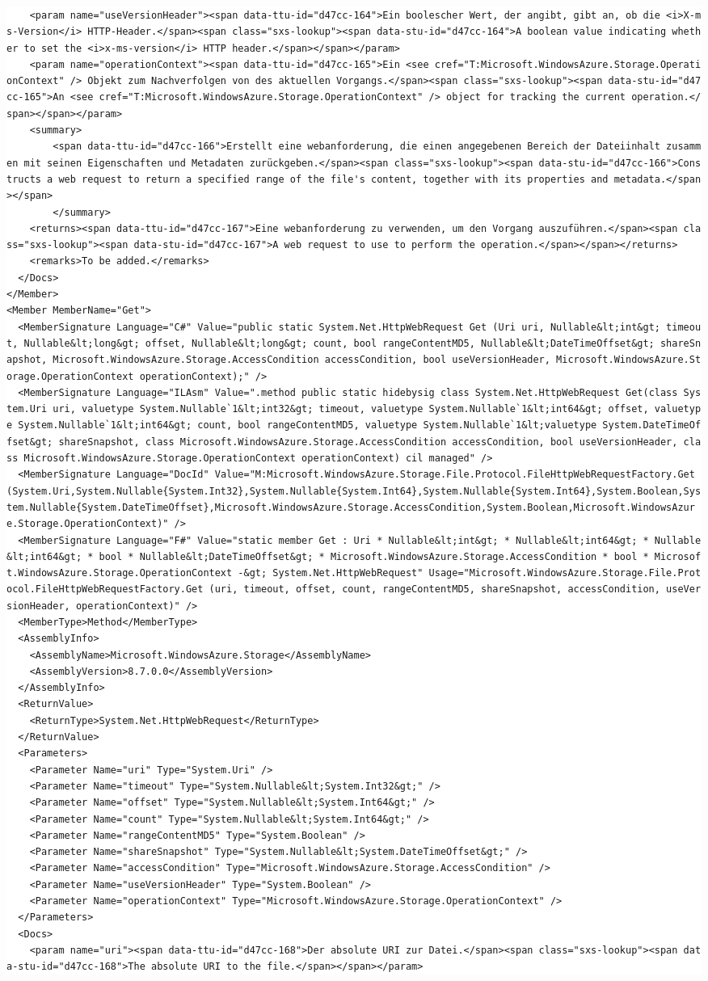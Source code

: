         <param name="useVersionHeader"><span data-ttu-id="d47cc-164">Ein boolescher Wert, der angibt, gibt an, ob die <i>X-ms-Version</i> HTTP-Header.</span><span class="sxs-lookup"><span data-stu-id="d47cc-164">A boolean value indicating whether to set the <i>x-ms-version</i> HTTP header.</span></span></param>
        <param name="operationContext"><span data-ttu-id="d47cc-165">Ein <see cref="T:Microsoft.WindowsAzure.Storage.OperationContext" /> Objekt zum Nachverfolgen von des aktuellen Vorgangs.</span><span class="sxs-lookup"><span data-stu-id="d47cc-165">An <see cref="T:Microsoft.WindowsAzure.Storage.OperationContext" /> object for tracking the current operation.</span></span></param>
        <summary>
            <span data-ttu-id="d47cc-166">Erstellt eine webanforderung, die einen angegebenen Bereich der Dateiinhalt zusammen mit seinen Eigenschaften und Metadaten zurückgeben.</span><span class="sxs-lookup"><span data-stu-id="d47cc-166">Constructs a web request to return a specified range of the file's content, together with its properties and metadata.</span></span>
            </summary>
        <returns><span data-ttu-id="d47cc-167">Eine webanforderung zu verwenden, um den Vorgang auszuführen.</span><span class="sxs-lookup"><span data-stu-id="d47cc-167">A web request to use to perform the operation.</span></span></returns>
        <remarks>To be added.</remarks>
      </Docs>
    </Member>
    <Member MemberName="Get">
      <MemberSignature Language="C#" Value="public static System.Net.HttpWebRequest Get (Uri uri, Nullable&lt;int&gt; timeout, Nullable&lt;long&gt; offset, Nullable&lt;long&gt; count, bool rangeContentMD5, Nullable&lt;DateTimeOffset&gt; shareSnapshot, Microsoft.WindowsAzure.Storage.AccessCondition accessCondition, bool useVersionHeader, Microsoft.WindowsAzure.Storage.OperationContext operationContext);" />
      <MemberSignature Language="ILAsm" Value=".method public static hidebysig class System.Net.HttpWebRequest Get(class System.Uri uri, valuetype System.Nullable`1&lt;int32&gt; timeout, valuetype System.Nullable`1&lt;int64&gt; offset, valuetype System.Nullable`1&lt;int64&gt; count, bool rangeContentMD5, valuetype System.Nullable`1&lt;valuetype System.DateTimeOffset&gt; shareSnapshot, class Microsoft.WindowsAzure.Storage.AccessCondition accessCondition, bool useVersionHeader, class Microsoft.WindowsAzure.Storage.OperationContext operationContext) cil managed" />
      <MemberSignature Language="DocId" Value="M:Microsoft.WindowsAzure.Storage.File.Protocol.FileHttpWebRequestFactory.Get(System.Uri,System.Nullable{System.Int32},System.Nullable{System.Int64},System.Nullable{System.Int64},System.Boolean,System.Nullable{System.DateTimeOffset},Microsoft.WindowsAzure.Storage.AccessCondition,System.Boolean,Microsoft.WindowsAzure.Storage.OperationContext)" />
      <MemberSignature Language="F#" Value="static member Get : Uri * Nullable&lt;int&gt; * Nullable&lt;int64&gt; * Nullable&lt;int64&gt; * bool * Nullable&lt;DateTimeOffset&gt; * Microsoft.WindowsAzure.Storage.AccessCondition * bool * Microsoft.WindowsAzure.Storage.OperationContext -&gt; System.Net.HttpWebRequest" Usage="Microsoft.WindowsAzure.Storage.File.Protocol.FileHttpWebRequestFactory.Get (uri, timeout, offset, count, rangeContentMD5, shareSnapshot, accessCondition, useVersionHeader, operationContext)" />
      <MemberType>Method</MemberType>
      <AssemblyInfo>
        <AssemblyName>Microsoft.WindowsAzure.Storage</AssemblyName>
        <AssemblyVersion>8.7.0.0</AssemblyVersion>
      </AssemblyInfo>
      <ReturnValue>
        <ReturnType>System.Net.HttpWebRequest</ReturnType>
      </ReturnValue>
      <Parameters>
        <Parameter Name="uri" Type="System.Uri" />
        <Parameter Name="timeout" Type="System.Nullable&lt;System.Int32&gt;" />
        <Parameter Name="offset" Type="System.Nullable&lt;System.Int64&gt;" />
        <Parameter Name="count" Type="System.Nullable&lt;System.Int64&gt;" />
        <Parameter Name="rangeContentMD5" Type="System.Boolean" />
        <Parameter Name="shareSnapshot" Type="System.Nullable&lt;System.DateTimeOffset&gt;" />
        <Parameter Name="accessCondition" Type="Microsoft.WindowsAzure.Storage.AccessCondition" />
        <Parameter Name="useVersionHeader" Type="System.Boolean" />
        <Parameter Name="operationContext" Type="Microsoft.WindowsAzure.Storage.OperationContext" />
      </Parameters>
      <Docs>
        <param name="uri"><span data-ttu-id="d47cc-168">Der absolute URI zur Datei.</span><span class="sxs-lookup"><span data-stu-id="d47cc-168">The absolute URI to the file.</span></span></param>